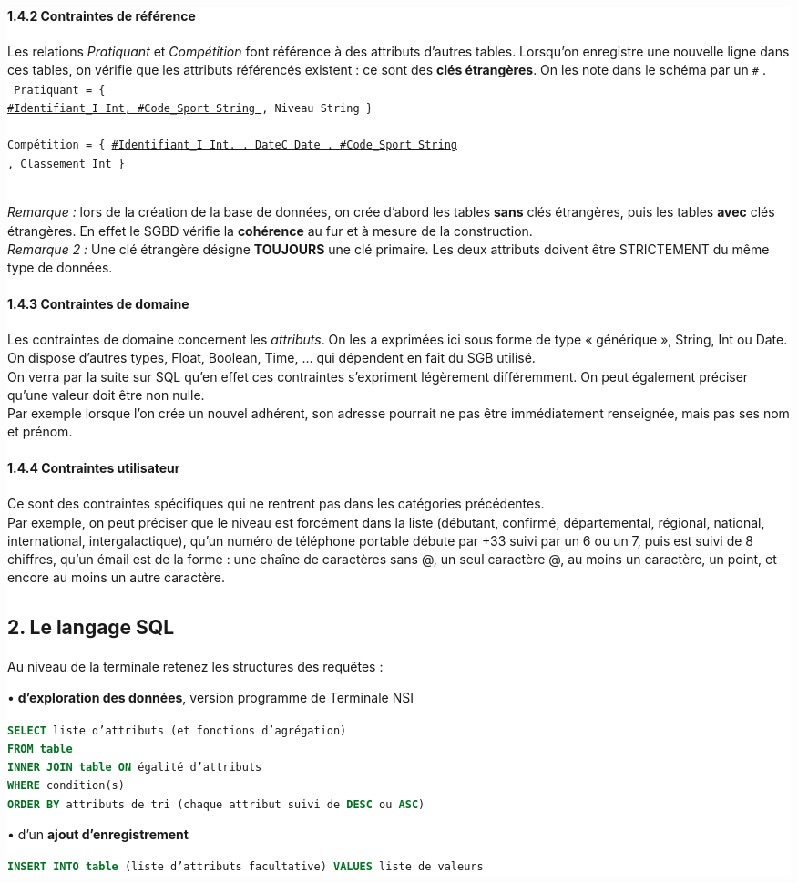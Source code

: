 #### 1.4.2	Contraintes de référence

Les relations _Pratiquant_ et _Compétition_ font référence à des attributs d’autres tables. Lorsqu’on enregistre une nouvelle ligne dans ces tables, on vérifie que les attributs référencés existent : ce sont des **clés étrangères**. On les note dans le schéma par un `#` . <br />
<code>
Pratiquant = { <u>#Identifiant_I Int, #Code_Sport String </u>, Niveau String }<br />
Compétition = { <u>#Identifiant_I Int, , DateC Date , #Code_Sport String </u>, Classement Int }<br />
</code>


_Remarque :_ lors de la création de la base de données, on crée d’abord les tables **sans** clés étrangères, puis les tables **avec** clés étrangères. En effet le SGBD vérifie la **cohérence**  au fur et à mesure de la construction.  <br />
_Remarque 2 :_ Une clé étrangère désigne **TOUJOURS** une clé primaire. Les deux attributs doivent être STRICTEMENT du même type de données. <br />

#### 1.4.3	Contraintes de domaine

Les contraintes de domaine concernent les _attributs_. On les a exprimées ici sous forme de type « générique », String, Int ou Date. On dispose d’autres types, Float, Boolean, Time, … qui dépendent en fait du SGB utilisé. <br />
On verra par la suite sur SQL qu’en effet ces contraintes s’expriment légèrement différemment. On peut également préciser qu’une valeur doit être non nulle. <br />
Par exemple lorsque l’on crée un nouvel adhérent, son adresse pourrait ne pas être immédiatement renseignée, mais pas ses nom et prénom. <br />

#### 1.4.4	Contraintes utilisateur

Ce sont des contraintes spécifiques qui ne rentrent pas dans les catégories précédentes. <br />
Par exemple, on peut préciser que le niveau est forcément dans la liste (débutant, confirmé, départemental, régional, national, international, intergalactique), qu’un numéro de téléphone portable débute par +33 suivi par un 6 ou un 7,  puis est suivi de 8 chiffres, qu’un émail est de la forme : une chaîne de caractères sans @, un seul caractère @, au moins un caractère, un point, et encore au moins un autre caractère.


## 2. Le langage SQL

Au niveau de la terminale retenez les structures des requêtes :<br />

•	**d’exploration des données**, version programme de Terminale NSI

```SQL
SELECT liste d’attributs (et fonctions d’agrégation)
FROM table
INNER JOIN table ON égalité d’attributs
WHERE condition(s) 
ORDER BY attributs de tri (chaque attribut suivi de DESC ou ASC)
```

•	d’un **ajout d’enregistrement**
```SQL
INSERT INTO table (liste d’attributs facultative) VALUES liste de valeurs
```

